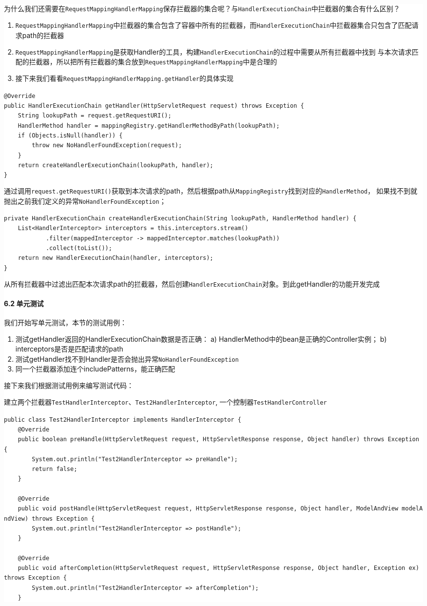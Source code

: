 为什么我们还需要在`RequestMappingHandlerMapping`保存拦截器的集合呢？与`HandlerExecutionChain`中拦截器的集合有什么区别？
1. `RequestMappingHandlerMapping`中拦截器的集合包含了容器中所有的拦截器，而`HandlerExecutionChain`中拦截器集合只包含了匹配请求path的拦截器
2. `RequestMappingHandlerMapping`是获取Handler的工具，构建`HandlerExecutionChain`的过程中需要从所有拦截器中找到
与本次请求匹配的拦截器，所以把所有拦截器的集合放到`RequestMappingHandlerMapping`中是合理的

2. 接下来我们看看`RequestMappingHandlerMapping.getHandler`的具体实现

```
@Override
public HandlerExecutionChain getHandler(HttpServletRequest request) throws Exception {
    String lookupPath = request.getRequestURI();
    HandlerMethod handler = mappingRegistry.getHandlerMethodByPath(lookupPath);
    if (Objects.isNull(handler)) {
        throw new NoHandlerFoundException(request);
    }
    return createHandlerExecutionChain(lookupPath, handler);
}
```

通过调用`request.getRequestURI()`获取到本次请求的path，然后根据path从`MappingRegistry`找到对应的`HandlerMethod`，
如果找不到就抛出之前我们定义的异常`NoHandlerFoundException`；


```
private HandlerExecutionChain createHandlerExecutionChain(String lookupPath, HandlerMethod handler) {
    List<HandlerInterceptor> interceptors = this.interceptors.stream()
            .filter(mappedInterceptor -> mappedInterceptor.matches(lookupPath))
            .collect(toList());
    return new HandlerExecutionChain(handler, interceptors);
}

```
从所有拦截器中过滤出匹配本次请求path的拦截器，然后创建`HandlerExecutionChain`对象。到此getHandler的功能开发完成


#### 6.2 单元测试
我们开始写单元测试，本节的测试用例：

1. 测试getHandler返回的HandlerExecutionChain数据是否正确：
    a) HandlerMethod中的bean是正确的Controller实例；
    b) interceptors是否是匹配请求的path
2. 测试getHandler找不到Handler是否会抛出异常`NoHandlerFoundException`
3. 同一个拦截器添加连个includePatterns，能正确匹配

接下来我们根据测试用例来编写测试代码：

建立两个拦截器`TestHandlerInterceptor`、`Test2HandlerInterceptor`, 一个控制器`TestHandlerController`

```
public class Test2HandlerInterceptor implements HandlerInterceptor {
    @Override
    public boolean preHandle(HttpServletRequest request, HttpServletResponse response, Object handler) throws Exception {
        System.out.println("Test2HandlerInterceptor => preHandle");
        return false;
    }

    @Override
    public void postHandle(HttpServletRequest request, HttpServletResponse response, Object handler, ModelAndView modelAndView) throws Exception {
        System.out.println("Test2HandlerInterceptor => postHandle");
    }

    @Override
    public void afterCompletion(HttpServletRequest request, HttpServletResponse response, Object handler, Exception ex) throws Exception {
        System.out.println("Test2HandlerInterceptor => afterCompletion");
    }
```